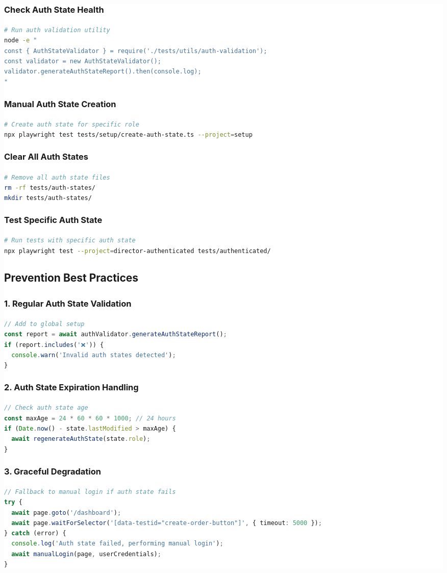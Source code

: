 ### Check Auth State Health
```bash
# Run auth validation utility
node -e "
const { AuthStateValidator } = require('./tests/utils/auth-validation');
const validator = new AuthStateValidator();
validator.generateAuthStateReport().then(console.log);
"
```

### Manual Auth State Creation
```bash
# Create auth state for specific role
npx playwright test tests/setup/create-auth-state.ts --project=setup
```

### Clear All Auth States
```bash
# Remove all auth state files
rm -rf tests/auth-states/
mkdir tests/auth-states/
```

### Test Specific Auth State
```bash
# Run tests with specific auth state
npx playwright test --project=director-authenticated tests/authenticated/
```

## Prevention Best Practices

### 1. Regular Auth State Validation
```typescript
// Add to global setup
const report = await authValidator.generateAuthStateReport();
if (report.includes('❌')) {
  console.warn('Invalid auth states detected');
}
```

### 2. Auth State Expiration Handling
```typescript
// Check auth state age
const maxAge = 24 * 60 * 60 * 1000; // 24 hours
if (Date.now() - state.lastModified > maxAge) {
  await regenerateAuthState(state.role);
}
```

### 3. Graceful Degradation
```typescript
// Fallback to manual login if auth state fails
try {
  await page.goto('/dashboard');
  await page.waitForSelector('[data-testid="create-order-button"]', { timeout: 5000 });
} catch (error) {
  console.log('Auth state failed, performing manual login');
  await manualLogin(page, userCredentials);
}
```
